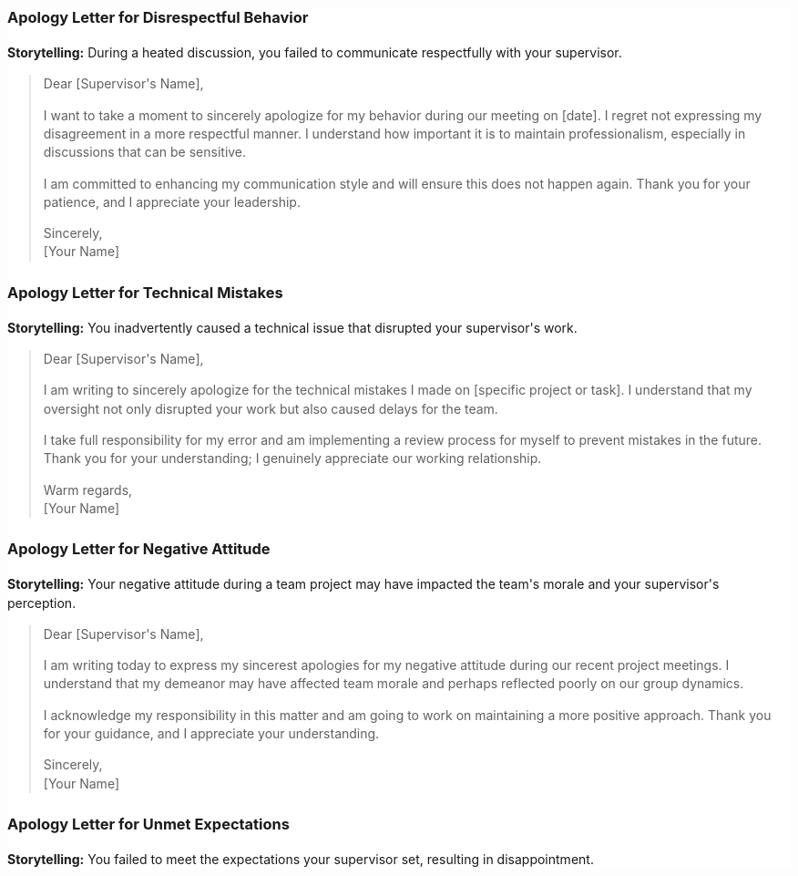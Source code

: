 ### Apology Letter for Disrespectful Behavior

**Storytelling:** During a heated discussion, you failed to communicate respectfully with your supervisor.

> Dear [Supervisor's Name],  
>  
> I want to take a moment to sincerely apologize for my behavior during our meeting on [date]. I regret not expressing my disagreement in a more respectful manner. I understand how important it is to maintain professionalism, especially in discussions that can be sensitive.  
>  
> I am committed to enhancing my communication style and will ensure this does not happen again. Thank you for your patience, and I appreciate your leadership.  
>  
> Sincerely,  
> [Your Name] 

### Apology Letter for Technical Mistakes

**Storytelling:** You inadvertently caused a technical issue that disrupted your supervisor's work.

> Dear [Supervisor's Name],  
>  
> I am writing to sincerely apologize for the technical mistakes I made on [specific project or task]. I understand that my oversight not only disrupted your work but also caused delays for the team.  
>  
> I take full responsibility for my error and am implementing a review process for myself to prevent mistakes in the future. Thank you for your understanding; I genuinely appreciate our working relationship.  
>  
> Warm regards,  
> [Your Name] 

### Apology Letter for Negative Attitude

**Storytelling:** Your negative attitude during a team project may have impacted the team's morale and your supervisor's perception.

> Dear [Supervisor's Name],  
>  
> I am writing today to express my sincerest apologies for my negative attitude during our recent project meetings. I understand that my demeanor may have affected team morale and perhaps reflected poorly on our group dynamics.  
>  
> I acknowledge my responsibility in this matter and am going to work on maintaining a more positive approach. Thank you for your guidance, and I appreciate your understanding.  
>  
> Sincerely,  
> [Your Name] 

### Apology Letter for Unmet Expectations

**Storytelling:** You failed to meet the expectations your supervisor set, resulting in disappointment.
